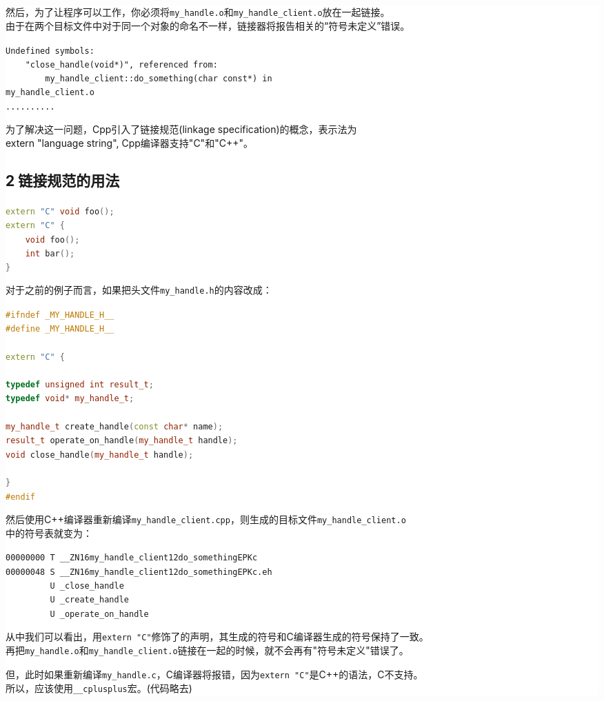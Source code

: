 然后，为了让程序可以工作，你必须将`my_handle.o`和`my_handle_client.o`放在一起链接。  
由于在两个目标文件中对于同一个对象的命名不一样，链接器将报告相关的“符号未定义”错误。  
```
Undefined symbols:
    "close_handle(void*)", referenced from:
        my_handle_client::do_something(char const*) in
my_handle_client.o
..........
```
为了解决这一问题，Cpp引入了链接规范(linkage specification)的概念，表示法为  
extern "language string", Cpp编译器支持"C"和"C++"。

## 2 链接规范的用法

```cxx
extern "C" void foo();
extern "C" {
    void foo();
    int bar();
}
```
对于之前的例子而言，如果把头文件`my_handle.h`的内容改成：
```cxx
#ifndef _MY_HANDLE_H__
#define _MY_HANDLE_H__

extern "C" {

typedef unsigned int result_t;
typedef void* my_handle_t;

my_handle_t create_handle(const char* name);
result_t operate_on_handle(my_handle_t handle);
void close_handle(my_handle_t handle);

}
#endif
```
然后使用C++编译器重新编译`my_handle_client.cpp`，则生成的目标文件`my_handle_client.o`  
中的符号表就变为：
```
00000000 T __ZN16my_handle_client12do_somethingEPKc
00000048 S __ZN16my_handle_client12do_somethingEPKc.eh
         U _close_handle
         U _create_handle
         U _operate_on_handle
```
从中我们可以看出，用`extern "C"`修饰了的声明，其生成的符号和C编译器生成的符号保持了一致。  
再把`my_handle.o`和`my_handle_client.o`链接在一起的时候，就不会再有"符号未定义"错误了。  

但，此时如果重新编译`my_handle.c`，C编译器将报错，因为`extern "C"`是C++的语法，C不支持。  
所以，应该使用`__cplusplus`宏。(代码略去)
